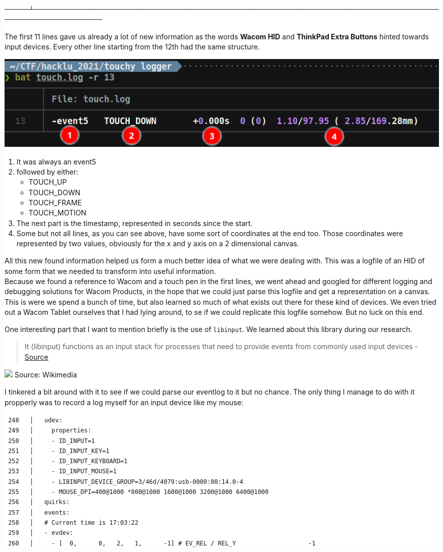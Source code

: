 ```
───────┴───────────────────────────────────────────────────────────────────────────────────────────────────────────────────────────────────────────
```

The first 11 lines gave us already a lot of new information as the words **Wacom HID** and **ThinkPad Extra Buttons** hinted towards input devices. Every other line starting from the 12th had the same structure. 

![Line Structure](/images/line_struct.png)

1. It was always an event5 
2. followed by either:
	- TOUCH_UP
	- TOUCH_DOWN
	- TOUCH_FRAME
	- TOUCH_MOTION
3. The next part is the timestamp, represented in seconds since the start.
4. Some but not all lines, as you can see above, have some sort of coordinates at the end too.
	Those coordinates were represented by two values, obviously for the x and y axis on a 2 dimensional canvas.

All this new found information helped us form a much better idea of what we were dealing with. This was a logfile of an HID of some form that we needed to transform into useful information.  
Because we found a reference to Wacom and a touch pen in the first lines, we went ahead and googled for different logging and debugging solutions for Wacom Products, in the hope that we could just parse this logfile and get a representation on a canvas. This is were we spend a bunch of time, but also learned so much of what exists out there for these kind of devices. We even tried out a Wacom Tablet ourselves that I had lying around, to se if we could replicate this logfile somehow. But no luck on this end.

One interesting part that I want to mention briefly is the use of `libinput`. We learned about this library during our research. 
> It (libinput) functions as an input stack for processes that need to provide events from commonly used input devices - [Source](https://wayland.freedesktop.org/libinput/doc/latest/what-is-libinput.html)

![](https://upload.wikimedia.org/wikipedia/commons/thumb/1/1b/Libinput_for_Wayland_compositors.svg/1024px-Libinput_for_Wayland_compositors.svg.png)
Source: Wikimedia

I tinkered a bit around with it to see if we could parse our eventlog to it but no chance. 
The only thing I manage to do with it propperly was to record a log myself for an input device like my mouse:
```
 248   │   udev:
 249   │     properties:
 250   │     - ID_INPUT=1
 251   │     - ID_INPUT_KEY=1
 252   │     - ID_INPUT_KEYBOARD=1
 253   │     - ID_INPUT_MOUSE=1
 254   │     - LIBINPUT_DEVICE_GROUP=3/46d/4079:usb-0000:00:14.0-4
 255   │     - MOUSE_DPI=400@1000 *800@1000 1600@1000 3200@1000 6400@1000
 256   │   quirks:
 257   │   events:
 258   │   # Current time is 17:03:22
 259   │   - evdev:
 260   │     - [  0,      0,   2,   1,      -1] # EV_REL / REL_Y                    -1
```